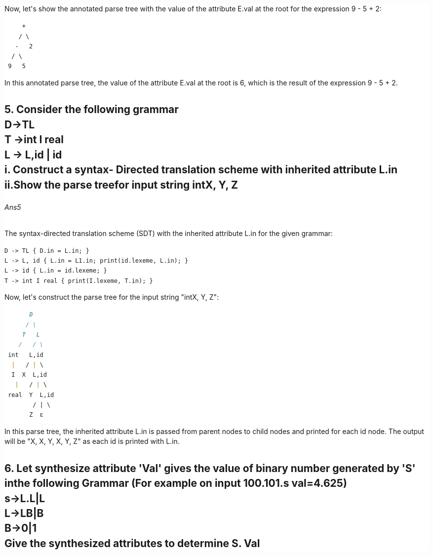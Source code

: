 Now, let's show the annotated parse tree with the value of the attribute E.val at the root for the expression 9 - 5 + 2:

```plaintext
     +
    / \
   -   2
  / \
 9   5
```

In this annotated parse tree, the value of the attribute E.val at the root is 6, which is the result of the expression 9 - 5 + 2.

## 5. Consider the following grammar<br>D->TL<br>T ->int I real <br>L -> L,id | id<br>i. Construct a syntax- Directed translation scheme with inherited attribute L.in<br>ii.Show the parse treefor input string intX, Y, Z

###### Ans5

The syntax-directed translation scheme (SDT) with the inherited attribute L.in for the given grammar:

```plaintext
D -> TL { D.in = L.in; }
L -> L, id { L.in = L1.in; print(id.lexeme, L.in); }
L -> id { L.in = id.lexeme; }
T -> int I real { print(I.lexeme, T.in); }
```

Now, let's construct the parse tree for the input string "intX, Y, Z":

```markdown
       D
      / \
     T   L
    /   / \
 int   L,id
  |   / | \
  I  X  L,id
   |   / | \
 real  Y  L,id
        / | \
       Z  ε
```

In this parse tree, the inherited attribute L.in is passed from parent nodes to child nodes and printed for each id node. The output will be "X, X, Y, X, Y, Z" as each id is printed with L.in.

## 6. Let synthesize attribute 'Val' gives the value of binary number generated by 'S' inthe following Grammar (For example on input 100.101.s val=4.625)<br>s->L.L|L<br>L->LB|B<br>B->0|1<br>Give the synthesized attributes to determine S. Val
